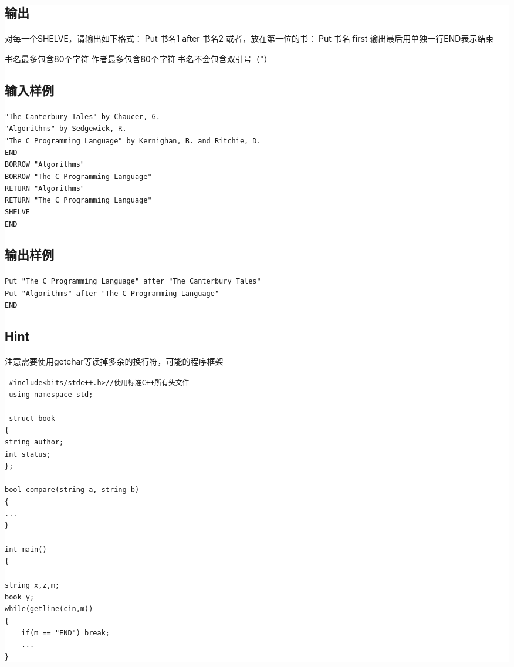 ## 输出

对每一个SHELVE，请输出如下格式：
Put 书名1 after 书名2
或者，放在第一位的书：
Put 书名 first
输出最后用单独一行END表示结束

书名最多包含80个字符
作者最多包含80个字符
书名不会包含双引号（"）

## 输入样例

```
"The Canterbury Tales" by Chaucer, G.
"Algorithms" by Sedgewick, R.
"The C Programming Language" by Kernighan, B. and Ritchie, D.
END
BORROW "Algorithms"
BORROW "The C Programming Language"
RETURN "Algorithms"
RETURN "The C Programming Language"
SHELVE
END
```

## 输出样例

```
Put "The C Programming Language" after "The Canterbury Tales"
Put "Algorithms" after "The C Programming Language"
END
```

## Hint

注意需要使用getchar等读掉多余的换行符，可能的程序框架

```
 #include<bits/stdc++.h>//使用标准C++所有头文件
 using namespace std;

 struct book
{
string author;
int status;
};

bool compare(string a, string b)
{
...
}

int main()
{

string x,z,m;
book y;
while(getline(cin,m))
{
    if(m == "END") break;
    ...
}
```